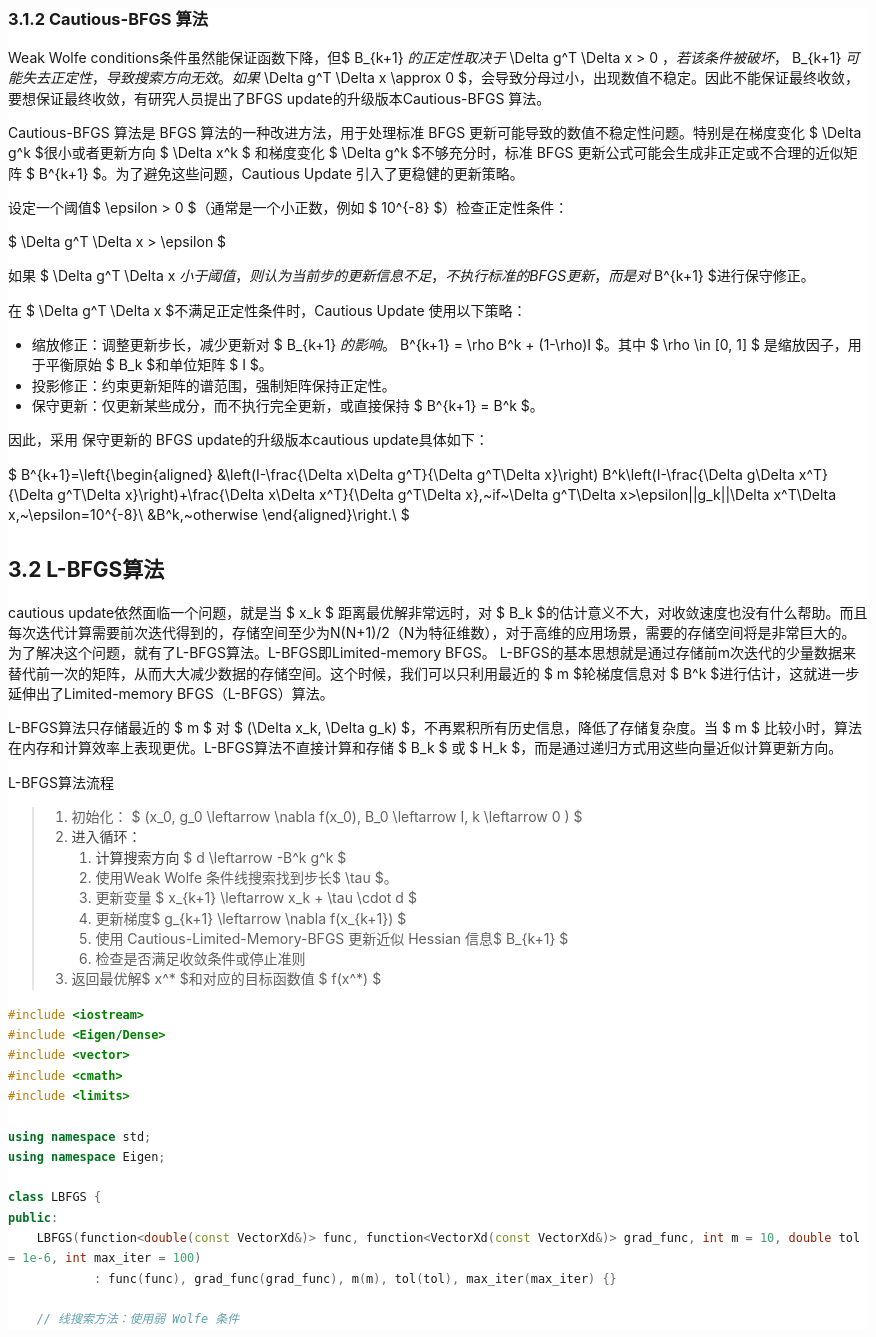 ### 3.1.2 Cautious-BFGS 算法
 Weak Wolfe conditions条件虽然能保证函数下降，但$ B_{k+1}  $的正定性取决于$ \Delta g^T \Delta x > 0 $，若该条件被破坏，$ B_{k+1}  $可能失去正定性，导致搜索方向无效。如果$ \Delta g^T \Delta x \approx 0 $，会导致分母过小，出现数值不稳定。因此不能保证最终收敛，要想保证最终收敛，有研究人员提出了BFGS update的升级版本Cautious-BFGS 算法。

Cautious-BFGS 算法是 BFGS 算法的一种改进方法，用于处理标准 BFGS 更新可能导致的数值不稳定性问题。特别是在梯度变化 $ \Delta g^k $很小或者更新方向 $ \Delta x^k $ 和梯度变化 $ \Delta g^k $不够充分时，标准 BFGS 更新公式可能会生成非正定或不合理的近似矩阵 $ B^{k+1} $。为了避免这些问题，Cautious Update 引入了更稳健的更新策略。

设定一个阈值$ \epsilon > 0 $（通常是一个小正数，例如 $ 10^{-8} $）检查正定性条件：

$ \Delta g^T \Delta x > \epsilon $

如果 $ \Delta g^T \Delta x $小于阈值，则认为当前步的更新信息不足，不执行标准的 BFGS 更新，而是对$ B^{k+1} $进行保守修正。

在 $ \Delta g^T \Delta x $不满足正定性条件时，Cautious Update 使用以下策略：

+ 缩放修正：调整更新步长，减少更新对 $ B_{k+1}  $的影响。$ B^{k+1} = \rho B^k + (1-\rho)I $。其中 $ \rho \in [0, 1] $ 是缩放因子，用于平衡原始 $ B_k $和单位矩阵 $ I $。
+ 投影修正：约束更新矩阵的谱范围，强制矩阵保持正定性。
+ 保守更新：仅更新某些成分，而不执行完全更新，或直接保持 $ B^{k+1} = B^k $。

因此，采用 保守更新的 BFGS update的升级版本cautious update具体如下：

$ B^{k+1}=\left\{\begin{aligned} &\left(I-\frac{\Delta x\Delta g^T}{\Delta g^T\Delta x}\right) B^k\left(I-\frac{\Delta g\Delta x^T}{\Delta g^T\Delta x}\right)+\frac{\Delta x\Delta x^T}{\Delta g^T\Delta x},~if~\Delta g^T\Delta x>\epsilon||g_k||\Delta x^T\Delta x,~\epsilon=10^{-8}\\ &B^k,~otherwise \end{aligned}\right.\\ $

## 3.2 L-BFGS算法
cautious update依然面临一个问题，就是当 $ x_k $ 距离最优解非常远时，对 $ B_k  $的估计意义不大，对收敛速度也没有什么帮助。而且每次迭代计算需要前次迭代得到的，存储空间至少为N(N+1)/2（N为特征维数），对于高维的应用场景，需要的存储空间将是非常巨大的。为了解决这个问题，就有了L-BFGS算法。L-BFGS即Limited-memory BFGS。 L-BFGS的基本思想就是通过存储前m次迭代的少量数据来替代前一次的矩阵，从而大大减少数据的存储空间。这个时候，我们可以只利用最近的 $ m  $轮梯度信息对 $ B^k  $进行估计，这就进一步延伸出了Limited-memory BFGS（L-BFGS）算法。

L-BFGS算法只存储最近的 $ m $ 对 $ (\Delta x_k, \Delta g_k) $，不再累积所有历史信息，降低了存储复杂度。当 $ m $ 比较小时，算法在内存和计算效率上表现更优。L-BFGS算法不直接计算和存储 $ B_k $ 或 $ H_k $，而是通过递归方式用这些向量近似计算更新方向。

L-BFGS算法流程

> 1. 初始化： $ (x_0, g_0 \leftarrow \nabla f(x_0), B_0 \leftarrow I, k \leftarrow 0 ) $
> 2. <font style="color:rgba(0, 0, 0, 0.75);">进入循环：</font>
>     1. <font style="color:rgba(0, 0, 0, 0.75);">计算搜索方向 </font>$ d \leftarrow -B^k g^k  $
>     2. 使用Weak Wolfe 条件线搜索找到步长$ \tau $。
>     3. 更新变量 $ x_{k+1} \leftarrow x_k + \tau \cdot d  $
>     4. 更新梯度$ g_{k+1} \leftarrow \nabla f(x_{k+1}) $
>     5. 使用 Cautious-Limited-Memory-BFGS 更新近似 Hessian 信息$ B_{k+1} $
>     6. 检查是否满足收敛条件或停止准则
> 3. 返回最优解$ x^*  $和对应的目标函数值 $ f(x^*)  $
>

```cpp
#include <iostream>
#include <Eigen/Dense>
#include <vector>
#include <cmath>
#include <limits>

using namespace std;
using namespace Eigen;

class LBFGS {
public:
    LBFGS(function<double(const VectorXd&)> func, function<VectorXd(const VectorXd&)> grad_func, int m = 10, double tol = 1e-6, int max_iter = 100)
            : func(func), grad_func(grad_func), m(m), tol(tol), max_iter(max_iter) {}

    // 线搜索方法：使用弱 Wolfe 条件
```